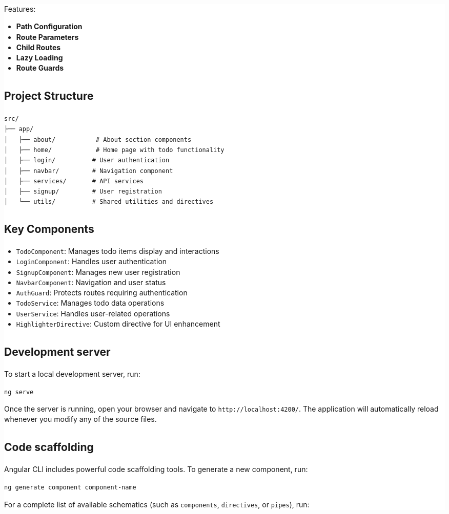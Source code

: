 Features:

- **Path Configuration**
- **Route Parameters**
- **Child Routes**
- **Lazy Loading**
- **Route Guards**

## Project Structure

```
src/
├── app/
│   ├── about/           # About section components
│   ├── home/            # Home page with todo functionality
│   ├── login/          # User authentication
│   ├── navbar/         # Navigation component
│   ├── services/       # API services
│   ├── signup/         # User registration
│   └── utils/          # Shared utilities and directives
```

## Key Components

- `TodoComponent`: Manages todo items display and interactions
- `LoginComponent`: Handles user authentication
- `SignupComponent`: Manages new user registration
- `NavbarComponent`: Navigation and user status
- `AuthGuard`: Protects routes requiring authentication
- `TodoService`: Manages todo data operations
- `UserService`: Handles user-related operations
- `HighlighterDirective`: Custom directive for UI enhancement

## Development server

To start a local development server, run:

```bash
ng serve
```

Once the server is running, open your browser and navigate to `http://localhost:4200/`. The application will automatically reload whenever you modify any of the source files.

## Code scaffolding

Angular CLI includes powerful code scaffolding tools. To generate a new component, run:

```bash
ng generate component component-name
```

For a complete list of available schematics (such as `components`, `directives`, or `pipes`), run:
